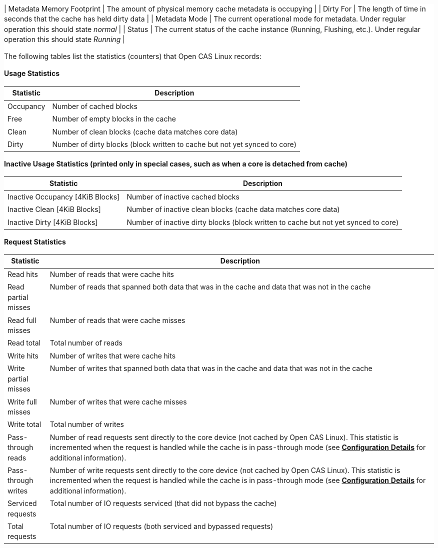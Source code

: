 | Metadata Memory Footprint | The amount of physical memory cache metadata is occupying                  |
| Dirty For                 | The length of time in seconds that the cache has held dirty data           |
| Metadata Mode             | The current operational mode for metadata. Under regular operation this should state *normal*                                  |
| Status                    | The current status of the cache instance (Running, Flushing, etc.). Under regular operation this should state *Running*        |  


The following tables list the statistics (counters) that Open CAS Linux records:

**Usage Statistics**

| **Statistic** | **Description**                                                            |
|---------------|----------------------------------------------------------------------------|
| Occupancy     | Number of cached blocks                                                    |
| Free          | Number of empty blocks in the cache                                        |
| Clean         | Number of clean blocks (cache data matches core data)                      |
| Dirty         | Number of dirty blocks (block written to cache but not yet synced to core) |

**Inactive Usage Statistics (printed only in special cases, such as when
a core is detached from cache)**

| **Statistic**                    | **Description**                                                                     |
|----------------------------------|-------------------------------------------------------------------------------------|
| Inactive Occupancy [4KiB Blocks] | Number of inactive cached blocks                                                    |
| Inactive Clean [4KiB Blocks]     | Number of inactive clean blocks (cache data matches core data)                      |
| Inactive Dirty [4KiB Blocks]     | Number of inactive dirty blocks (block written to cache but not yet synced to core) |

**Request Statistics**

| **Statistic**        | **Description**                                                                                                                                                                                                                  |
|----------------------|----------------------------------------------------------------------------------------------------------------------------------------------------------------------------------------------------------------------------------|
| Read hits            | Number of reads that were cache hits                                                                                                                                                                                             |
| Read partial misses  | Number of reads that spanned both data that was in the cache and data that was not in the cache                                                                                                                                  |
| Read full misses     | Number of reads that were cache misses                                                                                                                                                                                           |
| Read total           | Total number of reads                                                                                                                                                                                                            |
| Write hits           | Number of writes that were cache hits                                                                                                                                                                                            |
| Write partial misses | Number of writes that spanned both data that was in the cache and data that was not in the cache                                                                                                                                 |
| Write full misses    | Number of writes that were cache misses                                                                                                                                                                                          |
| Write total          | Total number of writes                                                                                                                                                                                                           |
| Pass-through reads   | Number of read requests sent directly to the core device (not cached by Open CAS Linux). This statistic is incremented when the request is handled while the cache is in pass-through mode (see [**Configuration Details**](/guide_tool_details.html#-q----set-cache-mode) for additional information).  |
| Pass-through writes  | Number of write requests sent directly to the core device (not cached by Open CAS Linux). This statistic is incremented when the request is handled while the cache is in pass-through mode (see [**Configuration Details**](/guide_tool_details.html#-q----set-cache-mode) for additional information). |
| Serviced requests    | Total number of IO requests serviced (that did not bypass the cache)                                                                                                                                                             |
| Total requests       | Total number of IO requests (both serviced and bypassed requests)                                                                                                                                                                |
